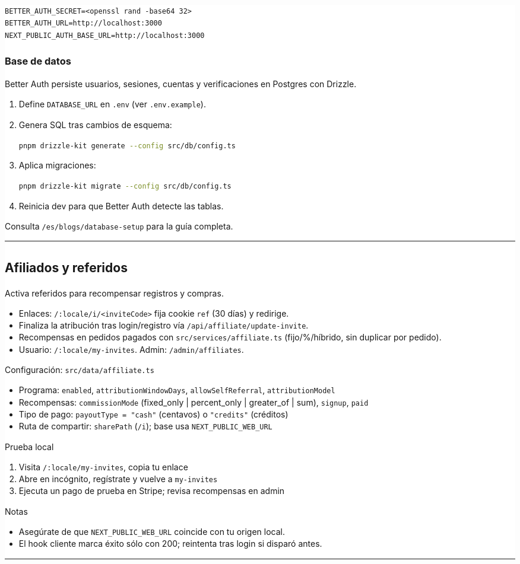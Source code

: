 ```env
BETTER_AUTH_SECRET=<openssl rand -base64 32>
BETTER_AUTH_URL=http://localhost:3000
NEXT_PUBLIC_AUTH_BASE_URL=http://localhost:3000
```

### Base de datos

Better Auth persiste usuarios, sesiones, cuentas y verificaciones en Postgres con Drizzle.

1. Define `DATABASE_URL` en `.env` (ver `.env.example`).
2. Genera SQL tras cambios de esquema:

   ```bash
   pnpm drizzle-kit generate --config src/db/config.ts
   ```

3. Aplica migraciones:

   ```bash
   pnpm drizzle-kit migrate --config src/db/config.ts
   ```

4. Reinicia dev para que Better Auth detecte las tablas.

Consulta `/es/blogs/database-setup` para la guía completa.

---

## Afiliados y referidos

Activa referidos para recompensar registros y compras.

- Enlaces: `/:locale/i/<inviteCode>` fija cookie `ref` (30 días) y redirige.
- Finaliza la atribución tras login/registro vía `/api/affiliate/update-invite`.
- Recompensas en pedidos pagados con `src/services/affiliate.ts` (fijo/%/híbrido, sin duplicar por pedido).
- Usuario: `/:locale/my-invites`. Admin: `/admin/affiliates`.

Configuración: `src/data/affiliate.ts`

- Programa: `enabled`, `attributionWindowDays`, `allowSelfReferral`, `attributionModel`
- Recompensas: `commissionMode` (fixed_only | percent_only | greater_of | sum), `signup`, `paid`
- Tipo de pago: `payoutType = "cash"` (centavos) o `"credits"` (créditos)
- Ruta de compartir: `sharePath` (`/i`); base usa `NEXT_PUBLIC_WEB_URL`

Prueba local

1. Visita `/:locale/my-invites`, copia tu enlace
2. Abre en incógnito, regístrate y vuelve a `my-invites`
3. Ejecuta un pago de prueba en Stripe; revisa recompensas en admin

Notas

- Asegúrate de que `NEXT_PUBLIC_WEB_URL` coincide con tu origen local.
- El hook cliente marca éxito sólo con 200; reintenta tras login si disparó antes.

---
